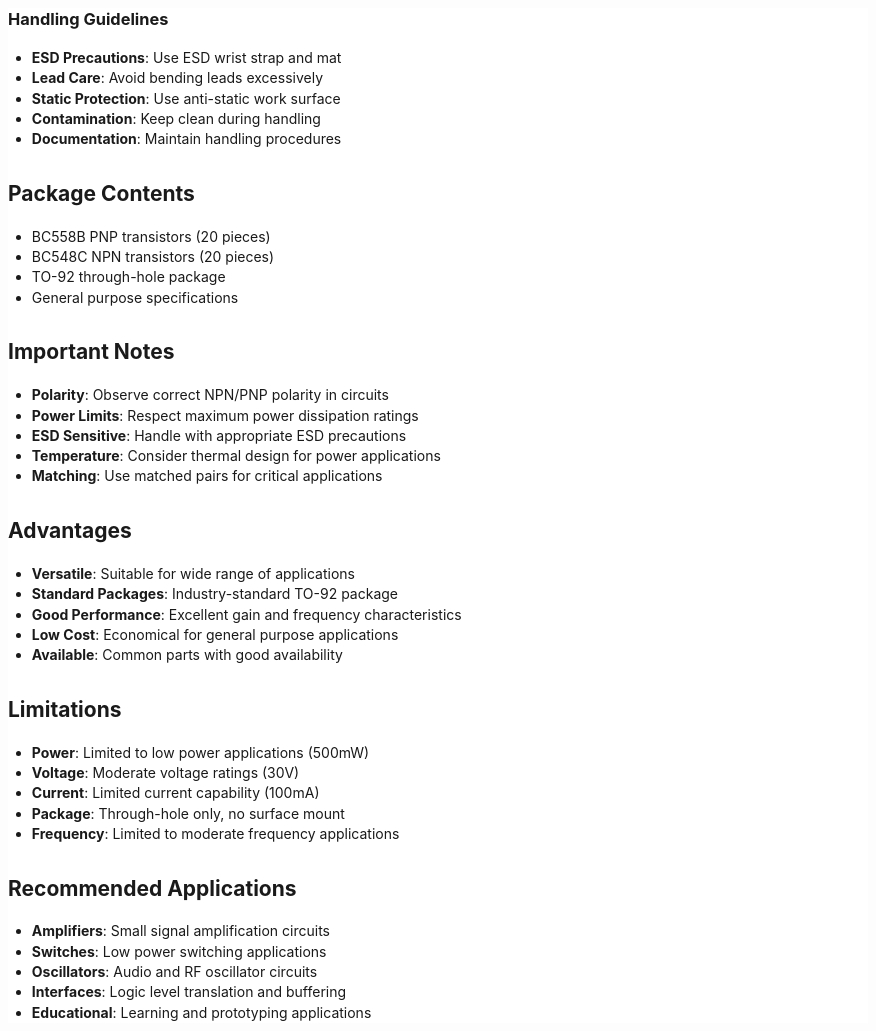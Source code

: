 ### Handling Guidelines
- **ESD Precautions**: Use ESD wrist strap and mat
- **Lead Care**: Avoid bending leads excessively
- **Static Protection**: Use anti-static work surface
- **Contamination**: Keep clean during handling
- **Documentation**: Maintain handling procedures

## Package Contents

- BC558B PNP transistors (20 pieces)
- BC548C NPN transistors (20 pieces)
- TO-92 through-hole package
- General purpose specifications

## Important Notes

- **Polarity**: Observe correct NPN/PNP polarity in circuits
- **Power Limits**: Respect maximum power dissipation ratings
- **ESD Sensitive**: Handle with appropriate ESD precautions
- **Temperature**: Consider thermal design for power applications
- **Matching**: Use matched pairs for critical applications

## Advantages

- **Versatile**: Suitable for wide range of applications
- **Standard Packages**: Industry-standard TO-92 package
- **Good Performance**: Excellent gain and frequency characteristics
- **Low Cost**: Economical for general purpose applications
- **Available**: Common parts with good availability

## Limitations

- **Power**: Limited to low power applications (500mW)
- **Voltage**: Moderate voltage ratings (30V)
- **Current**: Limited current capability (100mA)
- **Package**: Through-hole only, no surface mount
- **Frequency**: Limited to moderate frequency applications

## Recommended Applications

- **Amplifiers**: Small signal amplification circuits
- **Switches**: Low power switching applications
- **Oscillators**: Audio and RF oscillator circuits
- **Interfaces**: Logic level translation and buffering
- **Educational**: Learning and prototyping applications
